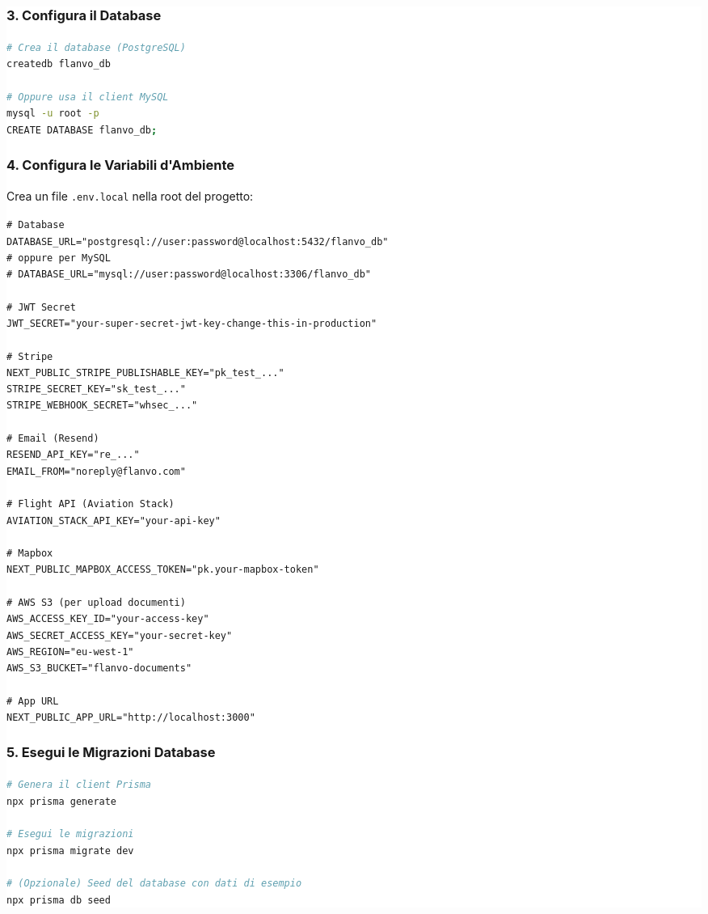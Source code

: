 ### 3. Configura il Database

```bash
# Crea il database (PostgreSQL)
createdb flanvo_db

# Oppure usa il client MySQL
mysql -u root -p
CREATE DATABASE flanvo_db;
```

### 4. Configura le Variabili d'Ambiente

Crea un file `.env.local` nella root del progetto:

```env
# Database
DATABASE_URL="postgresql://user:password@localhost:5432/flanvo_db"
# oppure per MySQL
# DATABASE_URL="mysql://user:password@localhost:3306/flanvo_db"

# JWT Secret
JWT_SECRET="your-super-secret-jwt-key-change-this-in-production"

# Stripe
NEXT_PUBLIC_STRIPE_PUBLISHABLE_KEY="pk_test_..."
STRIPE_SECRET_KEY="sk_test_..."
STRIPE_WEBHOOK_SECRET="whsec_..."

# Email (Resend)
RESEND_API_KEY="re_..."
EMAIL_FROM="noreply@flanvo.com"

# Flight API (Aviation Stack)
AVIATION_STACK_API_KEY="your-api-key"

# Mapbox
NEXT_PUBLIC_MAPBOX_ACCESS_TOKEN="pk.your-mapbox-token"

# AWS S3 (per upload documenti)
AWS_ACCESS_KEY_ID="your-access-key"
AWS_SECRET_ACCESS_KEY="your-secret-key"
AWS_REGION="eu-west-1"
AWS_S3_BUCKET="flanvo-documents"

# App URL
NEXT_PUBLIC_APP_URL="http://localhost:3000"
```

### 5. Esegui le Migrazioni Database

```bash
# Genera il client Prisma
npx prisma generate

# Esegui le migrazioni
npx prisma migrate dev

# (Opzionale) Seed del database con dati di esempio
npx prisma db seed
```
